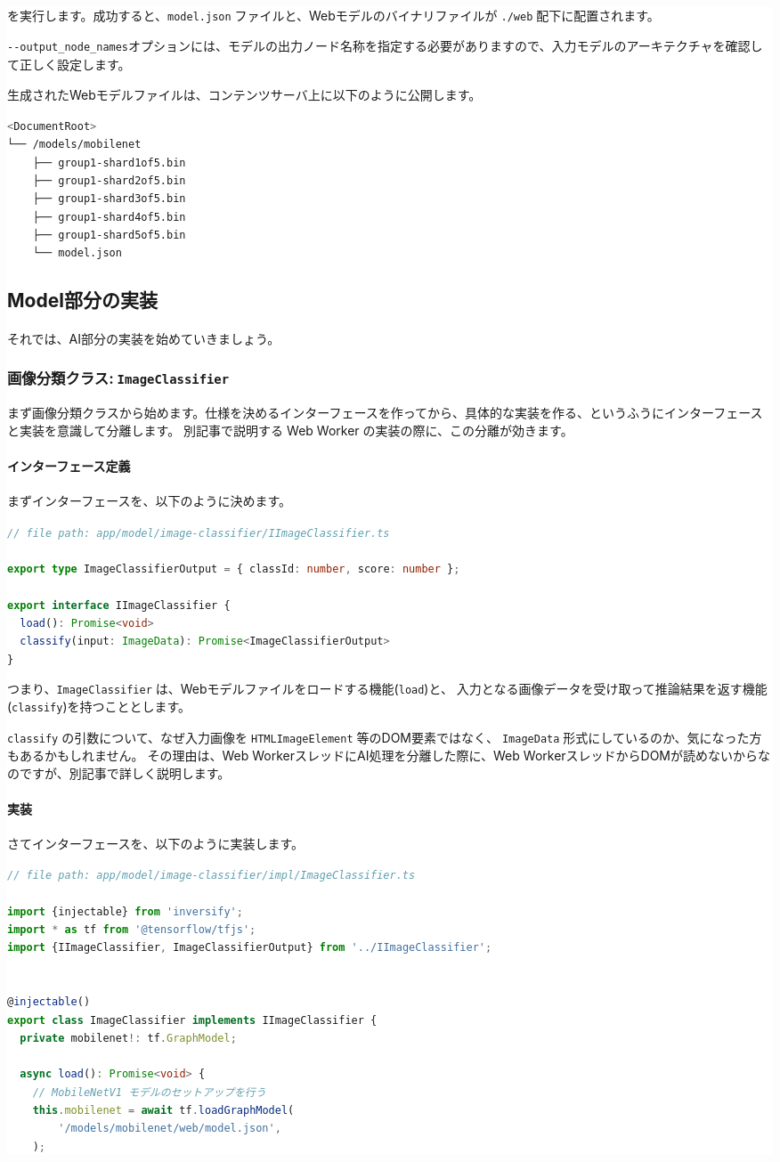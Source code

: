 を実行します。成功すると、`model.json` ファイルと、Webモデルのバイナリファイルが `./web` 配下に配置されます。

`--output_node_names`オプションには、モデルの出力ノード名称を指定する必要がありますので、入力モデルのアーキテクチャを確認して正しく設定します。

生成されたWebモデルファイルは、コンテンツサーバ上に以下のように公開します。

```bash
<DocumentRoot>
└── /models/mobilenet
    ├── group1-shard1of5.bin
    ├── group1-shard2of5.bin
    ├── group1-shard3of5.bin
    ├── group1-shard4of5.bin
    ├── group1-shard5of5.bin
    └── model.json
```


## Model部分の実装

それでは、AI部分の実装を始めていきましょう。

### 画像分類クラス: `ImageClassifier`

まず画像分類クラスから始めます。仕様を決めるインターフェースを作ってから、具体的な実装を作る、というふうにインターフェースと実装を意識して分離します。
別記事で説明する Web Worker の実装の際に、この分離が効きます。

#### インターフェース定義

まずインターフェースを、以下のように決めます。

```typescript
// file path: app/model/image-classifier/IImageClassifier.ts

export type ImageClassifierOutput = { classId: number, score: number };

export interface IImageClassifier {
  load(): Promise<void>
  classify(input: ImageData): Promise<ImageClassifierOutput>
}
```

つまり、`ImageClassifier` は、Webモデルファイルをロードする機能(`load`)と、 入力となる画像データを受け取って推論結果を返す機能(`classify`)を持つこととします。 

`classify` の引数について、なぜ入力画像を `HTMLImageElement` 等のDOM要素ではなく、 `ImageData` 形式にしているのか、気になった方もあるかもしれません。
その理由は、Web WorkerスレッドにAI処理を分離した際に、Web WorkerスレッドからDOMが読めないからなのですが、別記事で詳しく説明します。


#### 実装

さてインターフェースを、以下のように実装します。

```typescript
// file path: app/model/image-classifier/impl/ImageClassifier.ts

import {injectable} from 'inversify';
import * as tf from '@tensorflow/tfjs';
import {IImageClassifier, ImageClassifierOutput} from '../IImageClassifier';


@injectable()
export class ImageClassifier implements IImageClassifier {
  private mobilenet!: tf.GraphModel;

  async load(): Promise<void> {
    // MobileNetV1 モデルのセットアップを行う
    this.mobilenet = await tf.loadGraphModel(
        '/models/mobilenet/web/model.json',
    );
```